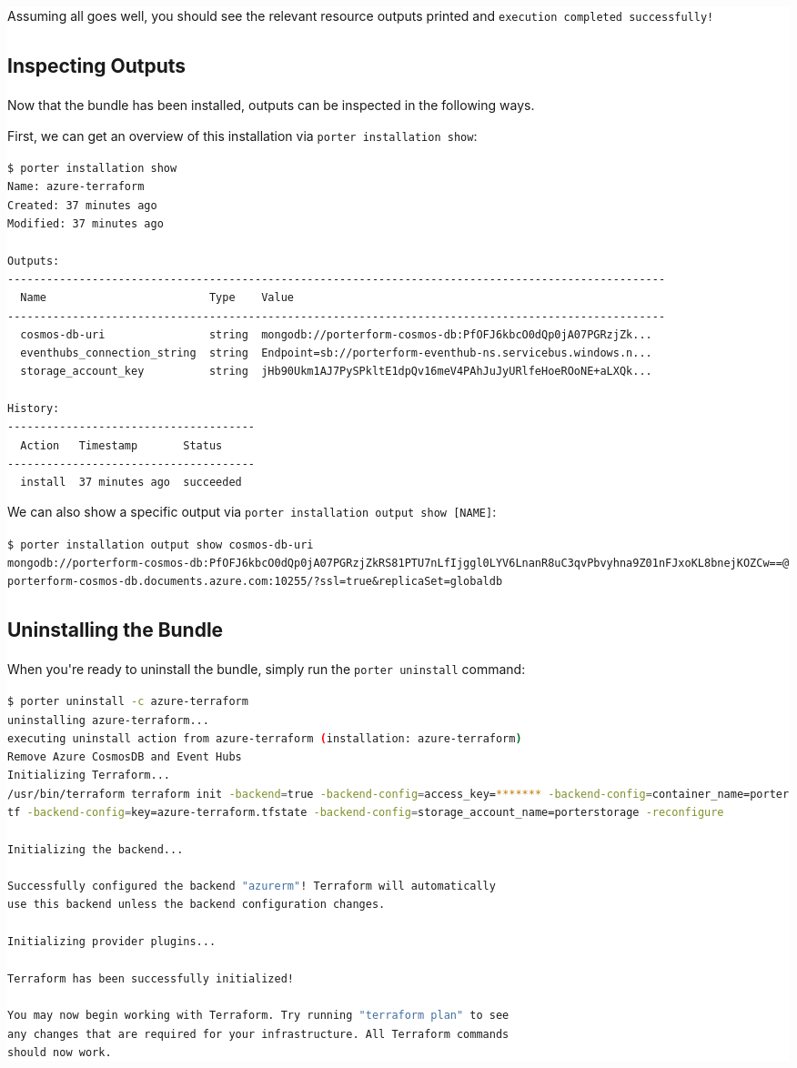 Assuming all goes well, you should see the relevant resource outputs printed and `execution completed successfully!`

## Inspecting Outputs

Now that the bundle has been installed, outputs can be inspected in the following ways.

First, we can get an overview of this installation via `porter installation show`:

```
$ porter installation show
Name: azure-terraform
Created: 37 minutes ago
Modified: 37 minutes ago

Outputs:
-----------------------------------------------------------------------------------------------------
  Name                         Type    Value
-----------------------------------------------------------------------------------------------------
  cosmos-db-uri                string  mongodb://porterform-cosmos-db:PfOFJ6kbcO0dQp0jA07PGRzjZk...
  eventhubs_connection_string  string  Endpoint=sb://porterform-eventhub-ns.servicebus.windows.n...
  storage_account_key          string  jHb90Ukm1AJ7PySPkltE1dpQv16meV4PAhJuJyURlfeHoeROoNE+aLXQk...

History:
--------------------------------------
  Action   Timestamp       Status
--------------------------------------
  install  37 minutes ago  succeeded
```

We can also show a specific output via `porter installation output show [NAME]`:

```
$ porter installation output show cosmos-db-uri
mongodb://porterform-cosmos-db:PfOFJ6kbcO0dQp0jA07PGRzjZkRS81PTU7nLfIjggl0LYV6LnanR8uC3qvPbvyhna9Z01nFJxoKL8bnejKOZCw==@porterform-cosmos-db.documents.azure.com:10255/?ssl=true&replicaSet=globaldb
```

## Uninstalling the Bundle

When you're ready to uninstall the bundle, simply run the `porter uninstall` command:

```bash
$ porter uninstall -c azure-terraform
uninstalling azure-terraform...
executing uninstall action from azure-terraform (installation: azure-terraform)
Remove Azure CosmosDB and Event Hubs
Initializing Terraform...
/usr/bin/terraform terraform init -backend=true -backend-config=access_key=******* -backend-config=container_name=portertf -backend-config=key=azure-terraform.tfstate -backend-config=storage_account_name=porterstorage -reconfigure

Initializing the backend...

Successfully configured the backend "azurerm"! Terraform will automatically
use this backend unless the backend configuration changes.

Initializing provider plugins...

Terraform has been successfully initialized!

You may now begin working with Terraform. Try running "terraform plan" to see
any changes that are required for your infrastructure. All Terraform commands
should now work.
```